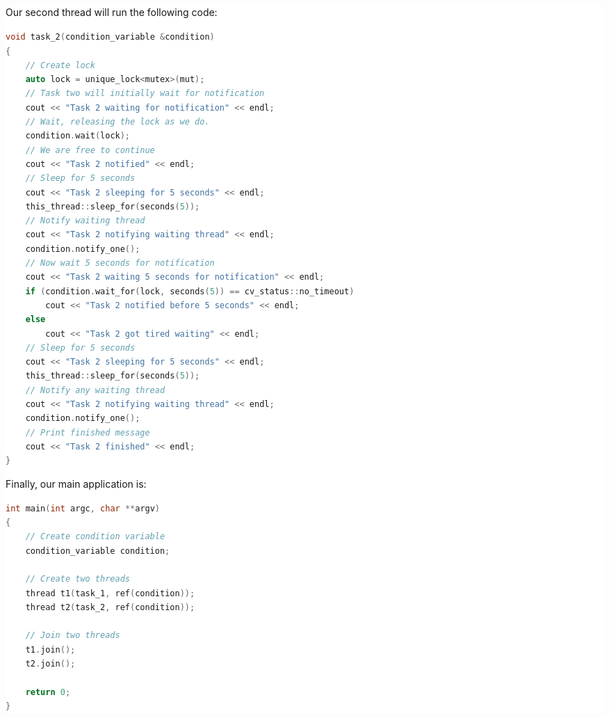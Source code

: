 Our second thread will run the following code:

```cpp
void task_2(condition_variable &condition)
{
    // Create lock
    auto lock = unique_lock<mutex>(mut);
    // Task two will initially wait for notification
    cout << "Task 2 waiting for notification" << endl;
    // Wait, releasing the lock as we do.
    condition.wait(lock);
    // We are free to continue
    cout << "Task 2 notified" << endl;
    // Sleep for 5 seconds
    cout << "Task 2 sleeping for 5 seconds" << endl;
    this_thread::sleep_for(seconds(5));
    // Notify waiting thread
    cout << "Task 2 notifying waiting thread" << endl;
    condition.notify_one();
    // Now wait 5 seconds for notification
    cout << "Task 2 waiting 5 seconds for notification" << endl;
    if (condition.wait_for(lock, seconds(5)) == cv_status::no_timeout)
        cout << "Task 2 notified before 5 seconds" << endl;
    else
        cout << "Task 2 got tired waiting" << endl;
    // Sleep for 5 seconds
    cout << "Task 2 sleeping for 5 seconds" << endl;
    this_thread::sleep_for(seconds(5));
    // Notify any waiting thread
    cout << "Task 2 notifying waiting thread" << endl;
    condition.notify_one();
    // Print finished message
    cout << "Task 2 finished" << endl;
}
```

Finally, our main application is:

```cpp
int main(int argc, char **argv)
{
    // Create condition variable
    condition_variable condition;

    // Create two threads
    thread t1(task_1, ref(condition));
    thread t2(task_2, ref(condition));

    // Join two threads
    t1.join();
    t2.join();

    return 0;
}
```
